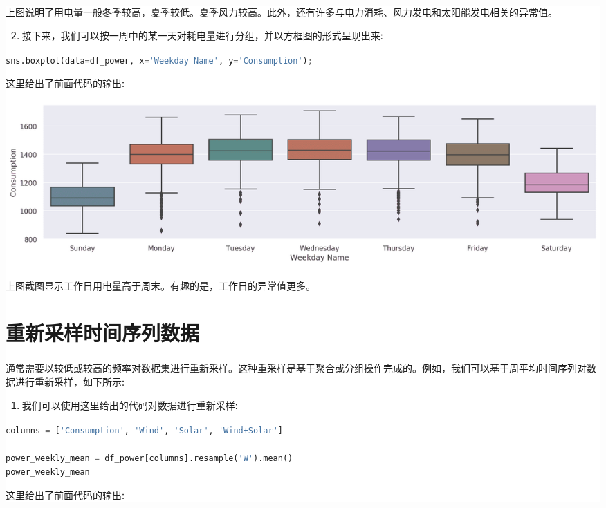 上图说明了用电量一般冬季较高，夏季较低。夏季风力较高。此外，还有许多与电力消耗、风力发电和太阳能发电相关的异常值。

2.  接下来，我们可以按一周中的某一天对耗电量进行分组，并以方框图的形式呈现出来:

```py
sns.boxplot(data=df_power, x='Weekday Name', y='Consumption');
```

这里给出了前面代码的输出:

![](img/392271f5-845c-4b50-968a-25c27da9ac5f.png)

上图截图显示工作日用电量高于周末。有趣的是，工作日的异常值更多。

# 重新采样时间序列数据

通常需要以较低或较高的频率对数据集进行重新采样。这种重采样是基于聚合或分组操作完成的。例如，我们可以基于周平均时间序列对数据进行重新采样，如下所示:

1.  我们可以使用这里给出的代码对数据进行重新采样:

```py
columns = ['Consumption', 'Wind', 'Solar', 'Wind+Solar']

power_weekly_mean = df_power[columns].resample('W').mean()
power_weekly_mean
```

这里给出了前面代码的输出:
